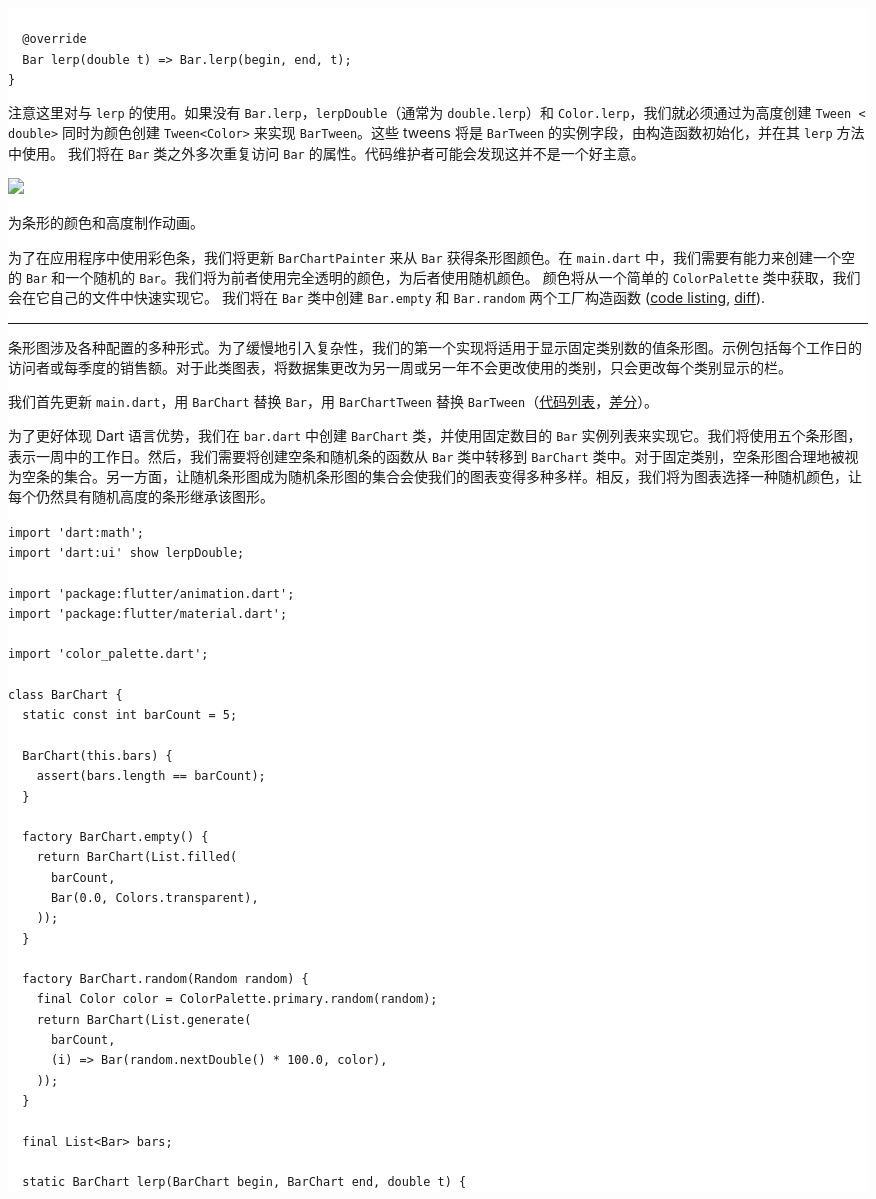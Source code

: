 ```

  @override
  Bar lerp(double t) => Bar.lerp(begin, end, t);
}
```

注意这里对与 `lerp` 的使用。如果没有 `Bar.lerp`，`lerpDouble`（通常为 `double.lerp`）和 `Color.lerp`，我们就必须通过为高度创建 `Tween <double>` 同时为颜色创建 `Tween<Color>` 来实现 `BarTween`。这些 tweens 将是 `BarTween` 的实例字段，由构造函数初始化，并在其 `lerp` 方法中使用。 我们将在 `Bar` 类之外多次重复访问 `Bar` 的属性。代码维护者可能会发现这并不是一个好主意。

![](https://cdn-images-1.medium.com/max/800/1*kCvpZWFivphnjDnOiIoaIw.gif)

为条形的颜色和高度制作动画。

为了在应用程序中使用彩色条，我们将更新 `BarChartPainter` 来从 `Bar` 获得条形图颜色。在 `main.dart` 中，我们需要有能力来创建一个空的 `Bar` 和一个随机的 `Bar`。我们将为前者使用完全透明的颜色，为后者使用随机颜色。 颜色将从一个简单的 `ColorPalette` 类中获取，我们会在它自己的文件中快速实现它。 我们将在 `Bar` 类中创建 `Bar.empty` 和 `Bar.random` 两个工厂构造函数 ([code listing](https://gist.github.com/mravn-google/90bda9c82df356338b3fe3f733066f6c), [diff](https://github.com/mravn/charts/commit/91c800e7e69f2208afb20535aeeacce5a83b8f01)).

* * *

条形图涉及各种配置的多种形式。为了缓慢地引入复杂性，我们的第一个实现将适用于显示固定类别数的值条形图。示例包括每个工作日的访问者或每季度的销售额。对于此类图表，将数据集更改为另一周或另一年不会更改使用的类别，只会更改每个类别显示的栏。

我们首先更新 `main.dart`，用 `BarChart` 替换 `Bar`，用 `BarChartTween` 替换 `BarTween`（[代码列表](https://gist.github.com/mravn-google/029930ddb613b00b6f5df7179d76fdc4)，[差分](https://github.com/mravn/charts/commit/17cb4074be0f8267121ae36d865d9a13393e9e39#diff-fe53fad46868a294b309fc85ed138997)）。

为了更好体现 Dart 语言优势，我们在 `bar.dart` 中创建 `BarChart` 类，并使用固定数目的 `Bar` 实例列表来实现它。我们将使用五个条形图，表示一周中的工作日。然后，我们需要将创建空条和随机条的函数从 `Bar` 类中转移到 `BarChart` 类中。对于固定类别，空条形图合理地被视为空条的集合。另一方面，让随机条形图成为随机条形图的集合会使我们的图表变得多种多样。相反，我们将为图表选择一种随机颜色，让每个仍然具有随机高度的条形继承该图形。

```
import 'dart:math';
import 'dart:ui' show lerpDouble;

import 'package:flutter/animation.dart';
import 'package:flutter/material.dart';

import 'color_palette.dart';

class BarChart {
  static const int barCount = 5;

  BarChart(this.bars) {
    assert(bars.length == barCount);
  }

  factory BarChart.empty() {
    return BarChart(List.filled(
      barCount,
      Bar(0.0, Colors.transparent),
    ));
  }

  factory BarChart.random(Random random) {
    final Color color = ColorPalette.primary.random(random);
    return BarChart(List.generate(
      barCount,
      (i) => Bar(random.nextDouble() * 100.0, color),
    ));
  }

  final List<Bar> bars;

  static BarChart lerp(BarChart begin, BarChart end, double t) {
```